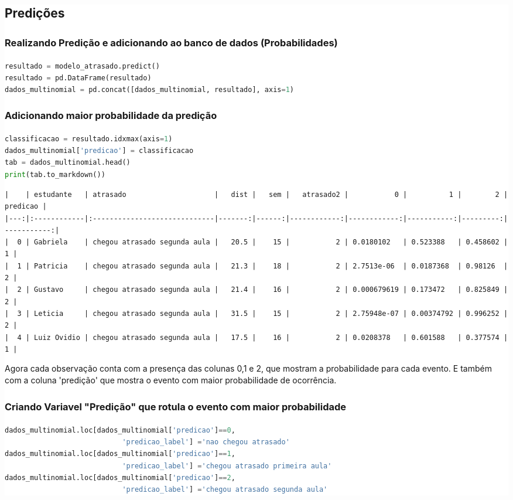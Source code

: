 

## Predições

### Realizando Predição e adicionando ao banco de dados (Probabilidades)


```python
resultado = modelo_atrasado.predict()
resultado = pd.DataFrame(resultado)
dados_multinomial = pd.concat([dados_multinomial, resultado], axis=1)
```

### Adicionando maior probabilidade da predição


```python
classificacao = resultado.idxmax(axis=1)
dados_multinomial['predicao'] = classificacao
tab = dados_multinomial.head()
print(tab.to_markdown())
```

    |    | estudante   | atrasado                     |   dist |   sem |   atrasado2 |           0 |          1 |        2 |   predicao |
    |---:|:------------|:-----------------------------|-------:|------:|------------:|------------:|-----------:|---------:|-----------:|
    |  0 | Gabriela    | chegou atrasado segunda aula |   20.5 |    15 |           2 | 0.0180102   | 0.523388   | 0.458602 |          1 |
    |  1 | Patricia    | chegou atrasado segunda aula |   21.3 |    18 |           2 | 2.7513e-06  | 0.0187368  | 0.98126  |          2 |
    |  2 | Gustavo     | chegou atrasado segunda aula |   21.4 |    16 |           2 | 0.000679619 | 0.173472   | 0.825849 |          2 |
    |  3 | Leticia     | chegou atrasado segunda aula |   31.5 |    15 |           2 | 2.75948e-07 | 0.00374792 | 0.996252 |          2 |
    |  4 | Luiz Ovidio | chegou atrasado segunda aula |   17.5 |    16 |           2 | 0.0208378   | 0.601588   | 0.377574 |          1 |
    

Agora cada observação conta com a presença das colunas 0,1 e 2, que mostram a probabilidade para cada evento.
E também com a coluna 'predição' que mostra o evento com maior probabilidade de ocorrência.

### Criando Variavel "Predição" que rotula o evento com maior probabilidade


```python
dados_multinomial.loc[dados_multinomial['predicao']==0,
                            'predicao_label'] ='nao chegou atrasado'
dados_multinomial.loc[dados_multinomial['predicao']==1,
                            'predicao_label'] ='chegou atrasado primeira aula'
dados_multinomial.loc[dados_multinomial['predicao']==2,
                            'predicao_label'] ='chegou atrasado segunda aula'


```

